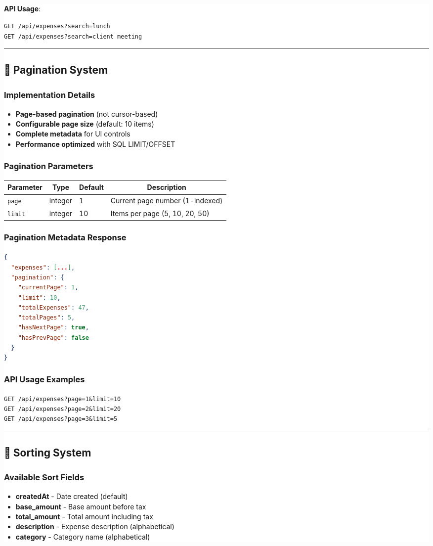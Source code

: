 **API Usage**:
```
GET /api/expenses?search=lunch
GET /api/expenses?search=client meeting
```

---

## 📄 Pagination System

### Implementation Details
- **Page-based pagination** (not cursor-based)
- **Configurable page size** (default: 10 items)
- **Complete metadata** for UI controls
- **Performance optimized** with SQL LIMIT/OFFSET

### Pagination Parameters
| Parameter | Type | Default | Description |
|-----------|------|---------|-------------|
| `page` | integer | 1 | Current page number (1-indexed) |
| `limit` | integer | 10 | Items per page (5, 10, 20, 50) |

### Pagination Metadata Response
```json
{
  "expenses": [...],
  "pagination": {
    "currentPage": 1,
    "limit": 10,
    "totalExpenses": 47,
    "totalPages": 5,
    "hasNextPage": true,
    "hasPrevPage": false
  }
}
```

### API Usage Examples
```
GET /api/expenses?page=1&limit=10
GET /api/expenses?page=2&limit=20
GET /api/expenses?page=3&limit=5
```

---

## 🔄 Sorting System

### Available Sort Fields
- **createdAt** - Date created (default)
- **base_amount** - Base amount before tax
- **total_amount** - Total amount including tax
- **description** - Expense description (alphabetical)
- **category** - Category name (alphabetical)
